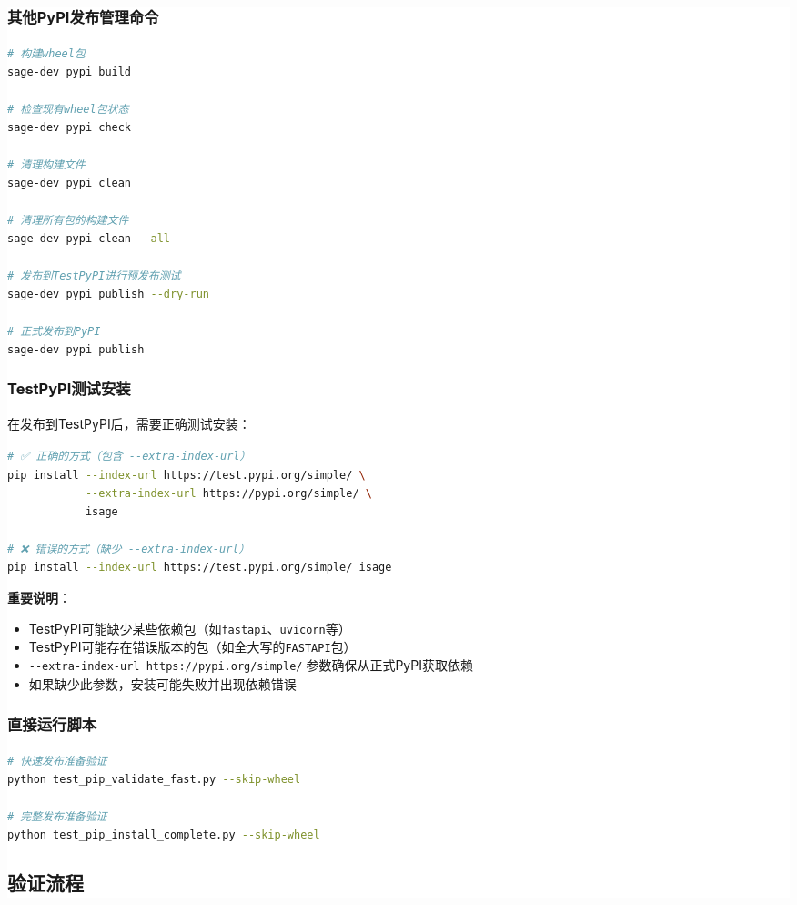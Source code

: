 ### 其他PyPI发布管理命令

```bash
# 构建wheel包
sage-dev pypi build

# 检查现有wheel包状态
sage-dev pypi check

# 清理构建文件
sage-dev pypi clean

# 清理所有包的构建文件
sage-dev pypi clean --all

# 发布到TestPyPI进行预发布测试
sage-dev pypi publish --dry-run

# 正式发布到PyPI
sage-dev pypi publish
```

### TestPyPI测试安装

在发布到TestPyPI后，需要正确测试安装：

```bash
# ✅ 正确的方式（包含 --extra-index-url）
pip install --index-url https://test.pypi.org/simple/ \
            --extra-index-url https://pypi.org/simple/ \
            isage

# ❌ 错误的方式（缺少 --extra-index-url）
pip install --index-url https://test.pypi.org/simple/ isage
```

**重要说明**：

- TestPyPI可能缺少某些依赖包（如`fastapi`、`uvicorn`等）
- TestPyPI可能存在错误版本的包（如全大写的`FASTAPI`包）
- `--extra-index-url https://pypi.org/simple/` 参数确保从正式PyPI获取依赖
- 如果缺少此参数，安装可能失败并出现依赖错误

### 直接运行脚本

```bash
# 快速发布准备验证
python test_pip_validate_fast.py --skip-wheel

# 完整发布准备验证
python test_pip_install_complete.py --skip-wheel
```

## 验证流程
